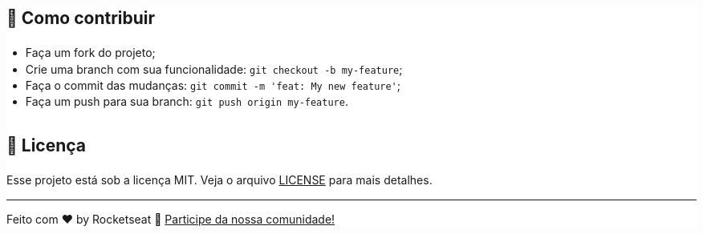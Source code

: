 ## 🤔 Como contribuir

-  Faça um fork do projeto;
-  Crie uma branch com sua funcionalidade: `git checkout -b my-feature`;
-  Faça o commit das mudanças: `git commit -m 'feat: My new feature'`;
-  Faça um push para sua branch: `git push origin my-feature`.

## :memo: Licença

Esse projeto está sob a licença MIT. Veja o arquivo [LICENSE](LICENSE.md) para mais detalhes.

---

Feito com ♥ by Rocketseat :wave: [Participe da nossa comunidade!](https://discordapp.com/invite/gCRAFhc)